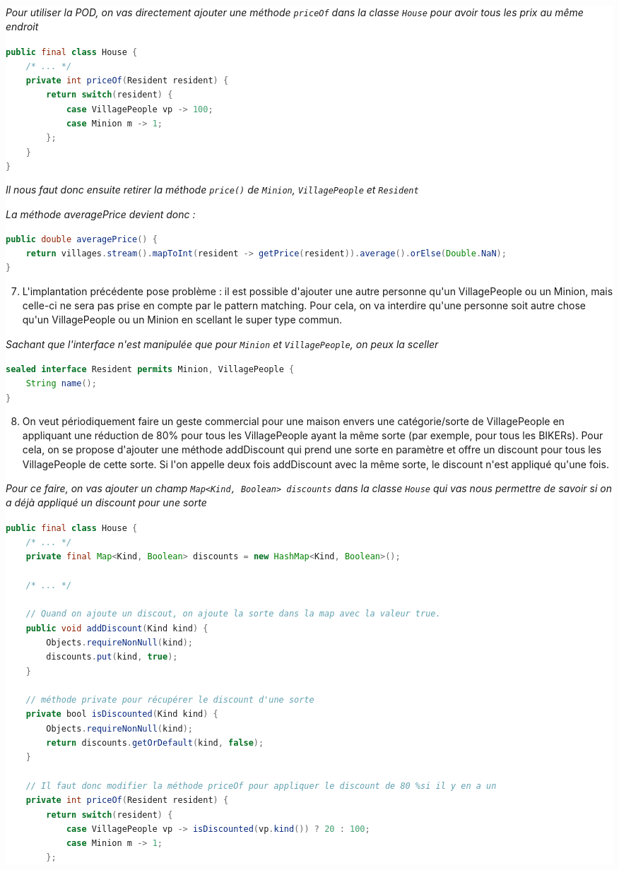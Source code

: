 *Pour utiliser la POD, on vas directement ajouter une méthode `priceOf` dans la classe `House` pour avoir tous les prix au même endroit*
```java
public final class House {
    /* ... */
    private int priceOf(Resident resident) {
        return switch(resident) {
            case VillagePeople vp -> 100;
            case Minion m -> 1;
        };
    }
}
```
*Il nous faut donc ensuite retirer la méthode `price()` de `Minion`, `VillagePeople` et `Resident`*

*La méthode averagePrice devient donc :*
```java
public double averagePrice() {
    return villages.stream().mapToInt(resident -> getPrice(resident)).average().orElse(Double.NaN);
}
```

7. L'implantation précédente pose problème : il est possible d'ajouter une autre personne qu'un VillagePeople ou un Minion, mais celle-ci ne sera pas prise en compte par le pattern matching. Pour cela, on va interdire qu'une personne soit autre chose qu'un VillagePeople ou un Minion en scellant le super type commun.

*Sachant que l'interface n'est manipulée que pour `Minion` et `VillagePeople`, on peux la sceller*
```java
sealed interface Resident permits Minion, VillagePeople {
    String name();
}
```

8. On veut périodiquement faire un geste commercial pour une maison envers une catégorie/sorte de VillagePeople en appliquant une réduction de 80% pour tous les VillagePeople ayant la même sorte (par exemple, pour tous les BIKERs). Pour cela, on se propose d'ajouter une méthode addDiscount qui prend une sorte en paramètre et offre un discount pour tous les VillagePeople de cette sorte. Si l'on appelle deux fois addDiscount avec la même sorte, le discount n'est appliqué qu'une fois.

*Pour ce faire, on vas ajouter un champ `Map<Kind, Boolean> discounts` dans la classe `House` qui vas nous permettre de savoir si on a déjà appliqué un discount pour une sorte*
```java
public final class House {
    /* ... */
    private final Map<Kind, Boolean> discounts = new HashMap<Kind, Boolean>();
    
    /* ... */

    // Quand on ajoute un discout, on ajoute la sorte dans la map avec la valeur true.
    public void addDiscount(Kind kind) {
        Objects.requireNonNull(kind);
        discounts.put(kind, true);
    }

    // méthode private pour récupérer le discount d'une sorte
    private bool isDiscounted(Kind kind) {
        Objects.requireNonNull(kind);
        return discounts.getOrDefault(kind, false);
    }

    // Il faut donc modifier la méthode priceOf pour appliquer le discount de 80 %si il y en a un
    private int priceOf(Resident resident) {
        return switch(resident) {
            case VillagePeople vp -> isDiscounted(vp.kind()) ? 20 : 100;
            case Minion m -> 1;
        };
```